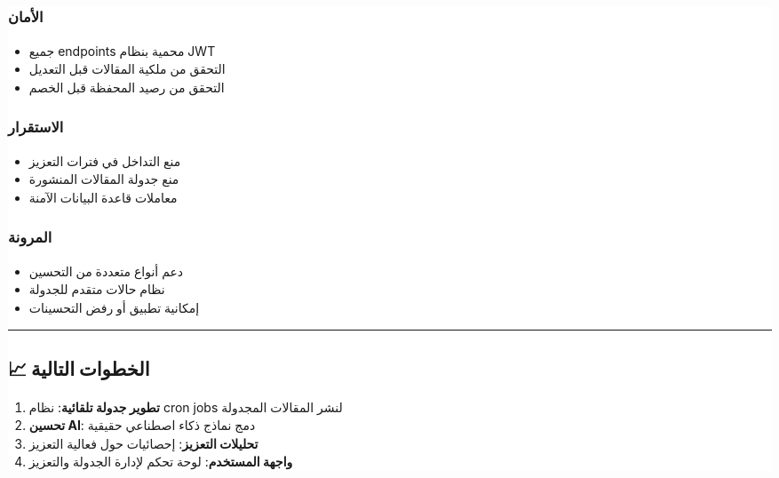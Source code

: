 ### الأمان
- جميع endpoints محمية بنظام JWT
- التحقق من ملكية المقالات قبل التعديل
- التحقق من رصيد المحفظة قبل الخصم

### الاستقرار
- منع التداخل في فترات التعزيز
- منع جدولة المقالات المنشورة
- معاملات قاعدة البيانات الآمنة

### المرونة
- دعم أنواع متعددة من التحسين
- نظام حالات متقدم للجدولة
- إمكانية تطبيق أو رفض التحسينات

---

## 📈 الخطوات التالية

1. **تطوير جدولة تلقائية**: نظام cron jobs لنشر المقالات المجدولة
2. **تحسين AI**: دمج نماذج ذكاء اصطناعي حقيقية
3. **تحليلات التعزيز**: إحصائيات حول فعالية التعزيز
4. **واجهة المستخدم**: لوحة تحكم لإدارة الجدولة والتعزيز
